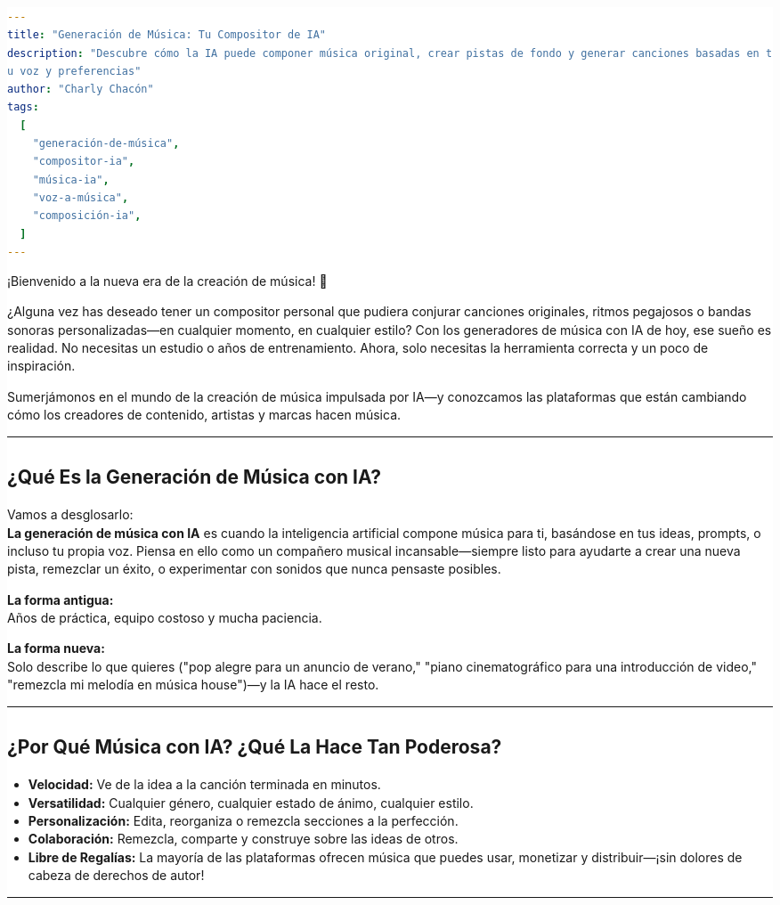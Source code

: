 ```yaml
---
title: "Generación de Música: Tu Compositor de IA"
description: "Descubre cómo la IA puede componer música original, crear pistas de fondo y generar canciones basadas en tu voz y preferencias"
author: "Charly Chacón"
tags:
  [
    "generación-de-música",
    "compositor-ia",
    "música-ia",
    "voz-a-música",
    "composición-ia",
  ]
---
```


¡Bienvenido a la nueva era de la creación de música! 🎼

¿Alguna vez has deseado tener un compositor personal que pudiera conjurar canciones originales, ritmos pegajosos o bandas sonoras personalizadas—en cualquier momento, en cualquier estilo? Con los generadores de música con IA de hoy, ese sueño es realidad. No necesitas un estudio o años de entrenamiento. Ahora, solo necesitas la herramienta correcta y un poco de inspiración.

Sumerjámonos en el mundo de la creación de música impulsada por IA—y conozcamos las plataformas que están cambiando cómo los creadores de contenido, artistas y marcas hacen música.

---

## ¿Qué Es la Generación de Música con IA?

Vamos a desglosarlo:  
**La generación de música con IA** es cuando la inteligencia artificial compone música para ti, basándose en tus ideas, prompts, o incluso tu propia voz. Piensa en ello como un compañero musical incansable—siempre listo para ayudarte a crear una nueva pista, remezclar un éxito, o experimentar con sonidos que nunca pensaste posibles.

**La forma antigua:**  
Años de práctica, equipo costoso y mucha paciencia.

**La forma nueva:**  
Solo describe lo que quieres ("pop alegre para un anuncio de verano," "piano cinematográfico para una introducción de video," "remezcla mi melodía en música house")—y la IA hace el resto.

---

## ¿Por Qué Música con IA? ¿Qué La Hace Tan Poderosa?

- **Velocidad:** Ve de la idea a la canción terminada en minutos.
- **Versatilidad:** Cualquier género, cualquier estado de ánimo, cualquier estilo.
- **Personalización:** Edita, reorganiza o remezcla secciones a la perfección.
- **Colaboración:** Remezcla, comparte y construye sobre las ideas de otros.
- **Libre de Regalías:** La mayoría de las plataformas ofrecen música que puedes usar, monetizar y distribuir—¡sin dolores de cabeza de derechos de autor!

---